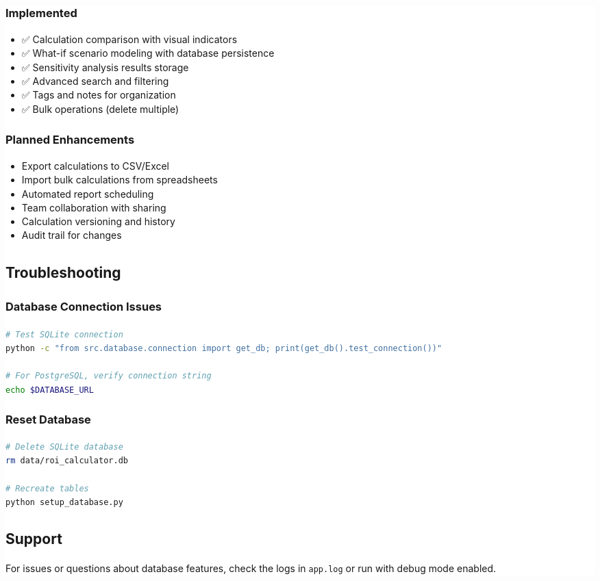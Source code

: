 ### Implemented
- ✅ Calculation comparison with visual indicators
- ✅ What-if scenario modeling with database persistence
- ✅ Sensitivity analysis results storage
- ✅ Advanced search and filtering
- ✅ Tags and notes for organization
- ✅ Bulk operations (delete multiple)

### Planned Enhancements
- Export calculations to CSV/Excel
- Import bulk calculations from spreadsheets
- Automated report scheduling
- Team collaboration with sharing
- Calculation versioning and history
- Audit trail for changes

## Troubleshooting

### Database Connection Issues
```bash
# Test SQLite connection
python -c "from src.database.connection import get_db; print(get_db().test_connection())"

# For PostgreSQL, verify connection string
echo $DATABASE_URL
```

### Reset Database
```bash
# Delete SQLite database
rm data/roi_calculator.db

# Recreate tables
python setup_database.py
```

## Support
For issues or questions about database features, check the logs in `app.log` or run with debug mode enabled.